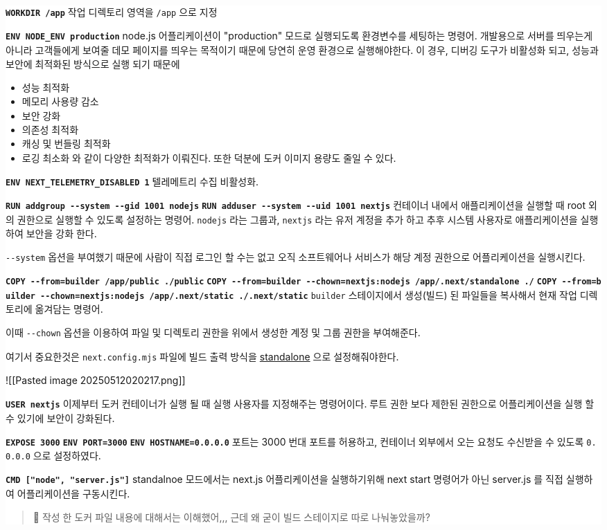 **``WORKDIR /app``**
작업 디렉토리 영역을 ``/app`` 으로 지정

**``ENV NODE_ENV production``**
node.js 어플리케이션이 "production" 모드로 실행되도록 환경변수를 세팅하는 명령어.
개발용으로 서버를 띄우는게 아니라 고객들에게 보여줄 데모 페이지를 띄우는 목적이기 때문에 당연히 운영 환경으로 실행해야한다. 
이 경우, 디버깅 도구가 비활성화 되고, 성능과 보안에 최적화된 방식으로 실행 되기 때문에 
- 성능 최적화
- 메모리 사용량 감소
- 보안 강화
- 의존성 최적화
- 캐싱 및 번들링 최적화
- 로깅 최소화
와 같이 다양한 최적화가 이뤄진다. 또한 덕분에 도커 이미지 용량도 줄일 수 있다.

**``ENV NEXT_TELEMETRY_DISABLED 1``**
텔레메트리 수집 비활성화.

**``RUN addgroup --system --gid 1001 nodejs``**
**``RUN adduser --system --uid 1001 nextjs``**
컨테이너 내에서 애플리케이션을 실행할 때 root 외의 권한으로 실행할 수 있도록 설정하는 명령어. 
``nodejs`` 라는 그룹과, ``nextjs`` 라는 유저 계정을 추가 하고 추후 시스템 사용자로 애플리케이션을 실행하여 보안을 강화 한다.

``--system`` 옵션을 부여했기 때문에 사람이 직접 로그인 할 수는 없고 오직 소프트웨어나 서비스가 해당 계정 권한으로 어플리케이션을 실행시킨다.

**``COPY --from=builder /app/public ./public``**
**``COPY --from=builder --chown=nextjs:nodejs /app/.next/standalone ./``**
**``COPY --from=builder --chown=nextjs:nodejs /app/.next/static ./.next/static``**
``builder`` 스테이지에서 생성(빌드) 된 파일들을 복사해서 현재 작업 디렉토리에 옮겨담는 명령어.

이때 ``--chown`` 옵션을 이용하여 파일 및 디렉토리 권한을 위에서 생성한 계정 및 그룹 권한을 부여해준다.

여기서 중요한것은 ``next.config.mjs`` 파일에 빌드 출력 방식을 [standalone](https://nextjs.org/docs/pages/api-reference/config/next-config-js/output) 으로 설정해줘야한다. 

![[Pasted image 20250512020217.png]]

**``USER nextjs``**
이제부터 도커 컨테이너가 실행 될 때 실행 사용자를 지정해주는 명령어이다.  루트 권한 보다 제한된 권한으로 어플리케이션을 실행 할 수 있기에 보안이 강화된다.

**``EXPOSE 3000``**
**``ENV PORT=3000``**
**``ENV HOSTNAME=0.0.0.0``**
포트는 3000 번대 포트를 허용하고, 
컨테이너 외부에서 오는 요청도 수신받을 수 있도록  ``0.0.0.0`` 으로 설정하였다. 

**``CMD ["node", "server.js"]``**
standalnoe 모드에서는 next.js 어플리케이션을 실행하기위해 next start 명령어가 아닌 server.js 를 직접 실행하여 어플리케이션을 구동시킨다.

> 🤔 작성 한 도커 파일 내용에 대해서는 이해했어,,, 근데 왜 굳이 빌드 스테이지로 따로 나눠놓았을까?

